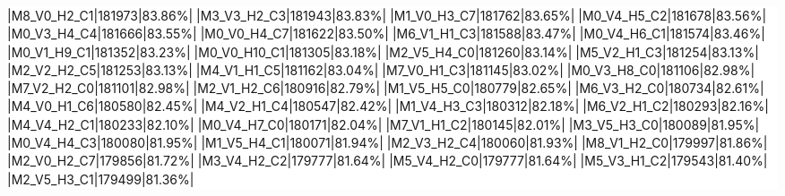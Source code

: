 |M8_V0_H2_C1|181973|83.86%|
|M3_V3_H2_C3|181943|83.83%|
|M1_V0_H3_C7|181762|83.65%|
|M0_V4_H5_C2|181678|83.56%|
|M0_V3_H4_C4|181666|83.55%|
|M0_V0_H4_C7|181622|83.50%|
|M6_V1_H1_C3|181588|83.47%|
|M0_V4_H6_C1|181574|83.46%|
|M0_V1_H9_C1|181352|83.23%|
|M0_V0_H10_C1|181305|83.18%|
|M2_V5_H4_C0|181260|83.14%|
|M5_V2_H1_C3|181254|83.13%|
|M2_V2_H2_C5|181253|83.13%|
|M4_V1_H1_C5|181162|83.04%|
|M7_V0_H1_C3|181145|83.02%|
|M0_V3_H8_C0|181106|82.98%|
|M7_V2_H2_C0|181101|82.98%|
|M2_V1_H2_C6|180916|82.79%|
|M1_V5_H5_C0|180779|82.65%|
|M6_V3_H2_C0|180734|82.61%|
|M4_V0_H1_C6|180580|82.45%|
|M4_V2_H1_C4|180547|82.42%|
|M1_V4_H3_C3|180312|82.18%|
|M6_V2_H1_C2|180293|82.16%|
|M4_V4_H2_C1|180233|82.10%|
|M0_V4_H7_C0|180171|82.04%|
|M7_V1_H1_C2|180145|82.01%|
|M3_V5_H3_C0|180089|81.95%|
|M0_V4_H4_C3|180080|81.95%|
|M1_V5_H4_C1|180071|81.94%|
|M2_V3_H2_C4|180060|81.93%|
|M8_V1_H2_C0|179997|81.86%|
|M2_V0_H2_C7|179856|81.72%|
|M3_V4_H2_C2|179777|81.64%|
|M5_V4_H2_C0|179777|81.64%|
|M5_V3_H1_C2|179543|81.40%|
|M2_V5_H3_C1|179499|81.36%|
